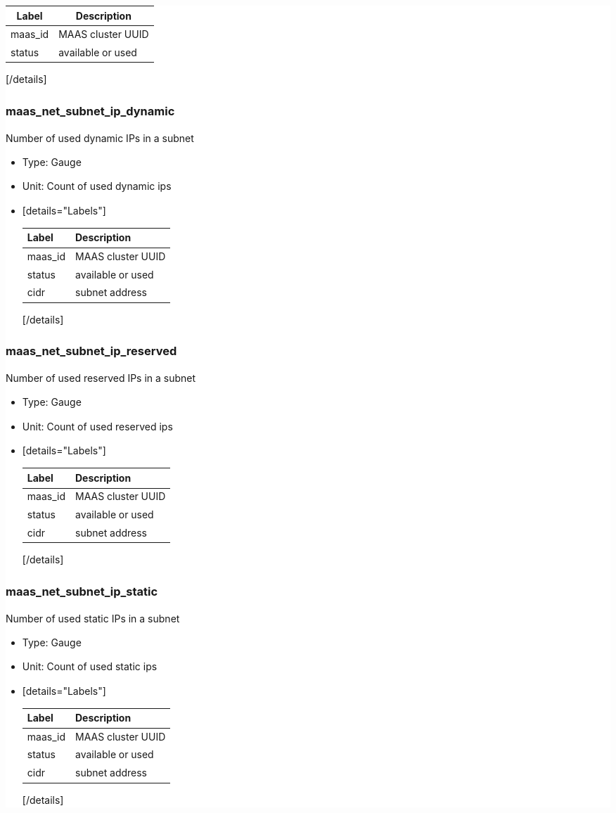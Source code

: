    | Label | Description |
   | --- | --- |
   | maas_id | MAAS cluster UUID |
   | status | available or used |
   [/details]

### maas_net_subnet_ip_dynamic

Number of used dynamic IPs in a subnet

* Type: Gauge
* Unit: Count of used dynamic ips
* [details="Labels"]

   | Label | Description |
   | --- | --- |
   | maas_id | MAAS cluster UUID |
   | status | available or used |
   | cidr | subnet address |
   [/details]

### maas_net_subnet_ip_reserved

Number of used reserved IPs in a subnet

* Type: Gauge
* Unit: Count of used reserved ips
* [details="Labels"]

   | Label | Description |
   | --- | --- |
   | maas_id | MAAS cluster UUID |
   | status | available or used |
   | cidr | subnet address |
   [/details]

### maas_net_subnet_ip_static

Number of used static IPs in a subnet

* Type: Gauge
* Unit: Count of used static ips
* [details="Labels"]

   | Label | Description |
   | --- | --- |
   | maas_id | MAAS cluster UUID |
   | status | available or used |
   | cidr | subnet address |
   [/details]
